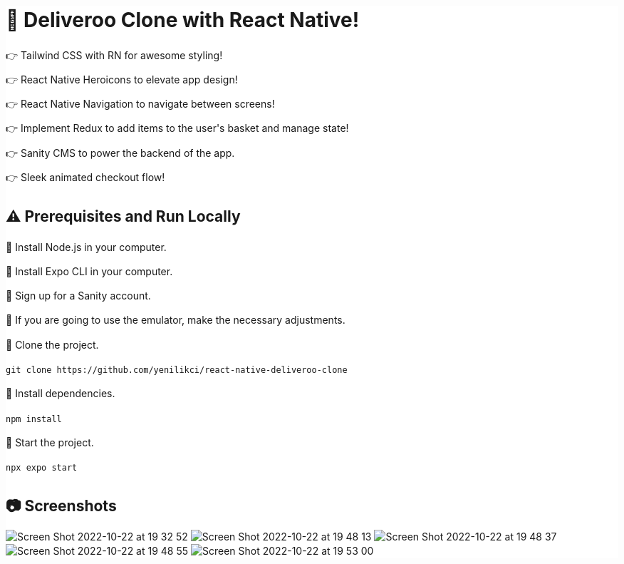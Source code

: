 # 🤩 Deliveroo Clone with React Native!

👉  Tailwind CSS with RN for awesome styling!

👉  React Native Heroicons to elevate app design!

👉  React Native Navigation to navigate between screens!

👉  Implement Redux to add items to the user's basket and manage state!

👉  Sanity CMS to power the backend of the app.

👉  Sleek animated checkout flow!

## ⚠️ Prerequisites and Run Locally

👣 Install Node.js in your computer.

👣 Install Expo CLI in your computer.

👣 Sign up for a Sanity account.

👣 If you are going to use the emulator, make the necessary adjustments.

👣 Clone the project.
```
git clone https://github.com/yenilikci/react-native-deliveroo-clone
```

👣 Install dependencies.
```
npm install
```

👣 Start the project.
```
npx expo start
```
## 📷 Screenshots

<img width="1440" alt="Screen Shot 2022-10-22 at 19 32 52" src="https://user-images.githubusercontent.com/57464067/197358290-b66af28f-2f9e-4aed-b944-ae7ce4e47ada.png">
<img width="1440" alt="Screen Shot 2022-10-22 at 19 48 13" src="https://user-images.githubusercontent.com/57464067/197358331-8baf5eca-c554-4617-9fd4-d522a5f62581.png">
<img width="1440" alt="Screen Shot 2022-10-22 at 19 48 37" src="https://user-images.githubusercontent.com/57464067/197358351-620a5325-b4f8-494f-bf0f-a900ea9a0d08.png">
<img width="1440" alt="Screen Shot 2022-10-22 at 19 48 55" src="https://user-images.githubusercontent.com/57464067/197358378-0bf3fbf2-d72d-4634-a19d-46bec9f574d1.png">
<img width="1440" alt="Screen Shot 2022-10-22 at 19 53 00" src="https://user-images.githubusercontent.com/57464067/197358384-195170c2-be2d-4866-b32b-e901cfd66c06.png">

